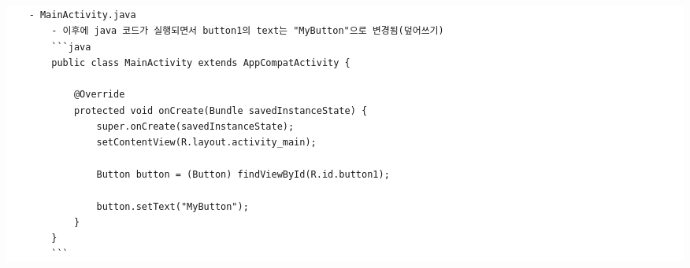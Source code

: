         - MainActivity.java
            - 이후에 java 코드가 실행되면서 button1의 text는 "MyButton"으로 변경됨(덮어쓰기)
            ```java
            public class MainActivity extends AppCompatActivity {

                @Override
                protected void onCreate(Bundle savedInstanceState) {
                    super.onCreate(savedInstanceState);
                    setContentView(R.layout.activity_main);

                    Button button = (Button) findViewById(R.id.button1);

                    button.setText("MyButton");
                }
            }
            ```